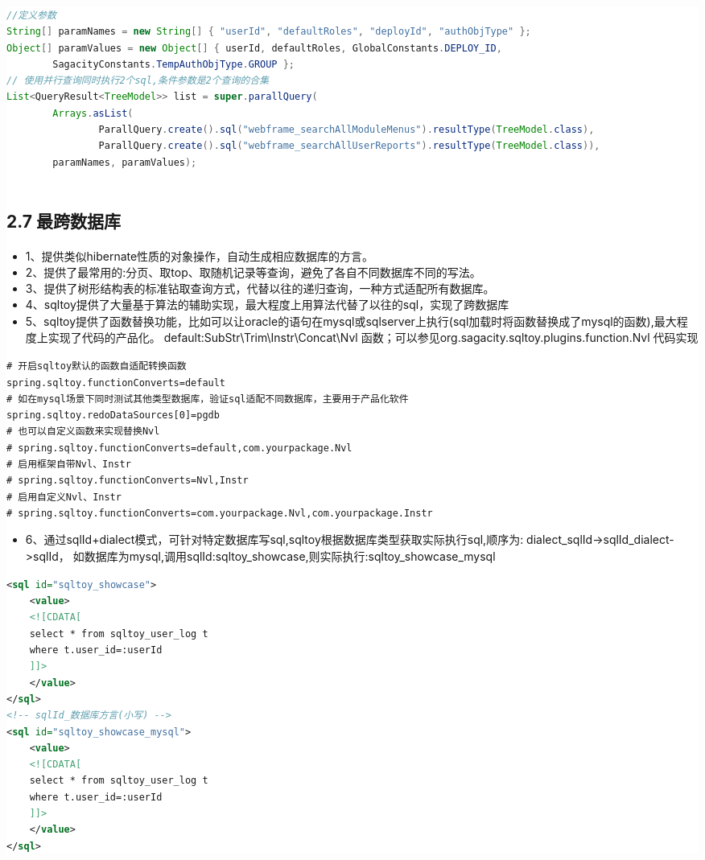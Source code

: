 ```java
//定义参数
String[] paramNames = new String[] { "userId", "defaultRoles", "deployId", "authObjType" };
Object[] paramValues = new Object[] { userId, defaultRoles, GlobalConstants.DEPLOY_ID,
		SagacityConstants.TempAuthObjType.GROUP };
// 使用并行查询同时执行2个sql,条件参数是2个查询的合集
List<QueryResult<TreeModel>> list = super.parallQuery(
		Arrays.asList(
		        ParallQuery.create().sql("webframe_searchAllModuleMenus").resultType(TreeModel.class),
				ParallQuery.create().sql("webframe_searchAllUserReports").resultType(TreeModel.class)),
		paramNames, paramValues);
		
```

## 2.7 最跨数据库
* 1、提供类似hibernate性质的对象操作，自动生成相应数据库的方言。
* 2、提供了最常用的:分页、取top、取随机记录等查询，避免了各自不同数据库不同的写法。
* 3、提供了树形结构表的标准钻取查询方式，代替以往的递归查询，一种方式适配所有数据库。
* 4、sqltoy提供了大量基于算法的辅助实现，最大程度上用算法代替了以往的sql，实现了跨数据库
* 5、sqltoy提供了函数替换功能，比如可以让oracle的语句在mysql或sqlserver上执行(sql加载时将函数替换成了mysql的函数),最大程度上实现了代码的产品化。
    <property name="functionConverts" value="default" /> 
    default:SubStr\Trim\Instr\Concat\Nvl 函数；可以参见org.sagacity.sqltoy.plugins.function.Nvl 代码实现
    
 ```properties
# 开启sqltoy默认的函数自适配转换函数
spring.sqltoy.functionConverts=default
# 如在mysql场景下同时测试其他类型数据库，验证sql适配不同数据库，主要用于产品化软件
spring.sqltoy.redoDataSources[0]=pgdb
# 也可以自定义函数来实现替换Nvl
# spring.sqltoy.functionConverts=default,com.yourpackage.Nvl
# 启用框架自带Nvl、Instr
# spring.sqltoy.functionConverts=Nvl,Instr
# 启用自定义Nvl、Instr
# spring.sqltoy.functionConverts=com.yourpackage.Nvl,com.yourpackage.Instr
```
* 6、通过sqlId+dialect模式，可针对特定数据库写sql,sqltoy根据数据库类型获取实际执行sql,顺序为:
    dialect_sqlId->sqlId_dialect->sqlId，
	如数据库为mysql,调用sqlId:sqltoy_showcase,则实际执行:sqltoy_showcase_mysql
```xml
<sql id="sqltoy_showcase">
	<value>
	<![CDATA[
	select * from sqltoy_user_log t 
	where t.user_id=:userId 
	]]>
	</value>
</sql>
<!-- sqlId_数据库方言(小写) -->
<sql id="sqltoy_showcase_mysql">
	<value>
	<![CDATA[
	select * from sqltoy_user_log t 
	where t.user_id=:userId 
	]]>
	</value>
</sql>
```
  